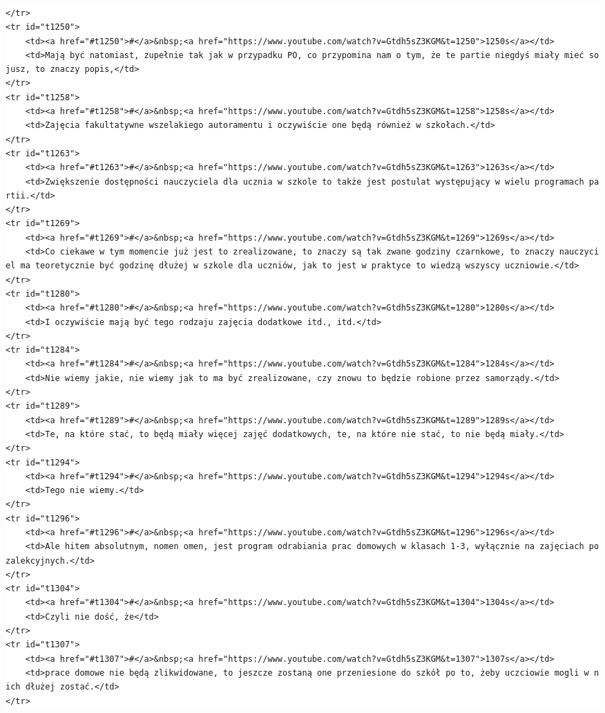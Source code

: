     </tr>
    <tr id="t1250">
        <td><a href="#t1250">#</a>&nbsp;<a href="https://www.youtube.com/watch?v=Gtdh5sZ3KGM&t=1250">1250s</a></td>
        <td>Mają być natomiast, zupełnie tak jak w przypadku PO, co przypomina nam o tym, że te partie niegdyś miały mieć sojusz, to znaczy popis,</td>
    </tr>
    <tr id="t1258">
        <td><a href="#t1258">#</a>&nbsp;<a href="https://www.youtube.com/watch?v=Gtdh5sZ3KGM&t=1258">1258s</a></td>
        <td>Zajęcia fakultatywne wszelakiego autoramentu i oczywiście one będą również w szkołach.</td>
    </tr>
    <tr id="t1263">
        <td><a href="#t1263">#</a>&nbsp;<a href="https://www.youtube.com/watch?v=Gtdh5sZ3KGM&t=1263">1263s</a></td>
        <td>Zwiększenie dostępności nauczyciela dla ucznia w szkole to także jest postulat występujący w wielu programach partii.</td>
    </tr>
    <tr id="t1269">
        <td><a href="#t1269">#</a>&nbsp;<a href="https://www.youtube.com/watch?v=Gtdh5sZ3KGM&t=1269">1269s</a></td>
        <td>Co ciekawe w tym momencie już jest to zrealizowane, to znaczy są tak zwane godziny czarnkowe, to znaczy nauczyciel ma teoretycznie być godzinę dłużej w szkole dla uczniów, jak to jest w praktyce to wiedzą wszyscy uczniowie.</td>
    </tr>
    <tr id="t1280">
        <td><a href="#t1280">#</a>&nbsp;<a href="https://www.youtube.com/watch?v=Gtdh5sZ3KGM&t=1280">1280s</a></td>
        <td>I oczywiście mają być tego rodzaju zajęcia dodatkowe itd., itd.</td>
    </tr>
    <tr id="t1284">
        <td><a href="#t1284">#</a>&nbsp;<a href="https://www.youtube.com/watch?v=Gtdh5sZ3KGM&t=1284">1284s</a></td>
        <td>Nie wiemy jakie, nie wiemy jak to ma być zrealizowane, czy znowu to będzie robione przez samorządy.</td>
    </tr>
    <tr id="t1289">
        <td><a href="#t1289">#</a>&nbsp;<a href="https://www.youtube.com/watch?v=Gtdh5sZ3KGM&t=1289">1289s</a></td>
        <td>Te, na które stać, to będą miały więcej zajęć dodatkowych, te, na które nie stać, to nie będą miały.</td>
    </tr>
    <tr id="t1294">
        <td><a href="#t1294">#</a>&nbsp;<a href="https://www.youtube.com/watch?v=Gtdh5sZ3KGM&t=1294">1294s</a></td>
        <td>Tego nie wiemy.</td>
    </tr>
    <tr id="t1296">
        <td><a href="#t1296">#</a>&nbsp;<a href="https://www.youtube.com/watch?v=Gtdh5sZ3KGM&t=1296">1296s</a></td>
        <td>Ale hitem absolutnym, nomen omen, jest program odrabiania prac domowych w klasach 1-3, wyłącznie na zajęciach pozalekcyjnych.</td>
    </tr>
    <tr id="t1304">
        <td><a href="#t1304">#</a>&nbsp;<a href="https://www.youtube.com/watch?v=Gtdh5sZ3KGM&t=1304">1304s</a></td>
        <td>Czyli nie dość, że</td>
    </tr>
    <tr id="t1307">
        <td><a href="#t1307">#</a>&nbsp;<a href="https://www.youtube.com/watch?v=Gtdh5sZ3KGM&t=1307">1307s</a></td>
        <td>prace domowe nie będą zlikwidowane, to jeszcze zostaną one przeniesione do szkół po to, żeby uczciowie mogli w nich dłużej zostać.</td>
    </tr>